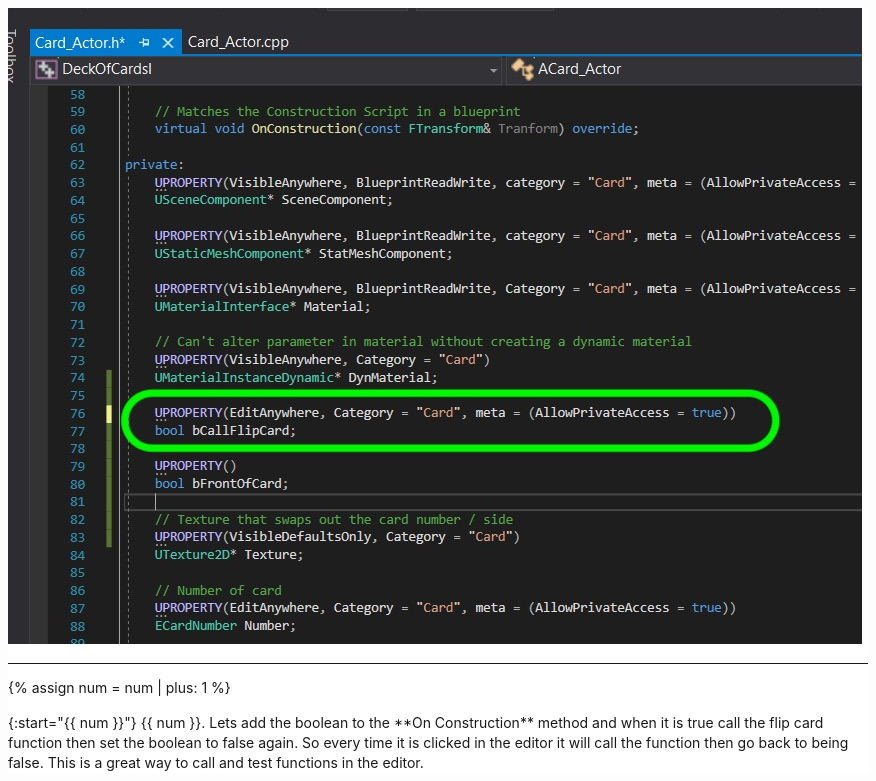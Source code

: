<img src="images/FlipCardVSCreatedDef.jpg"  class= "img-fluid"  alt="Screenshot of Microsoft's Visual Studio Community website page">  
</div>
</div>

_____ 
{% assign num = num | plus: 1 %}
<div class = "row">
<div class="col-12 col-lg-4 col align-self-center">
<div markdown = "1">
{:start="{{ num }}"}
{{ num }}. Lets add the boolean to the **On Construction** method and when it is true call the flip card function then set the boolean to false again.  So every time it is clicked in the editor it will call the function then go back to being false.  This is a great way to call and test functions in the editor.
</div>
</div>
<div class="col-12 col-lg-8">